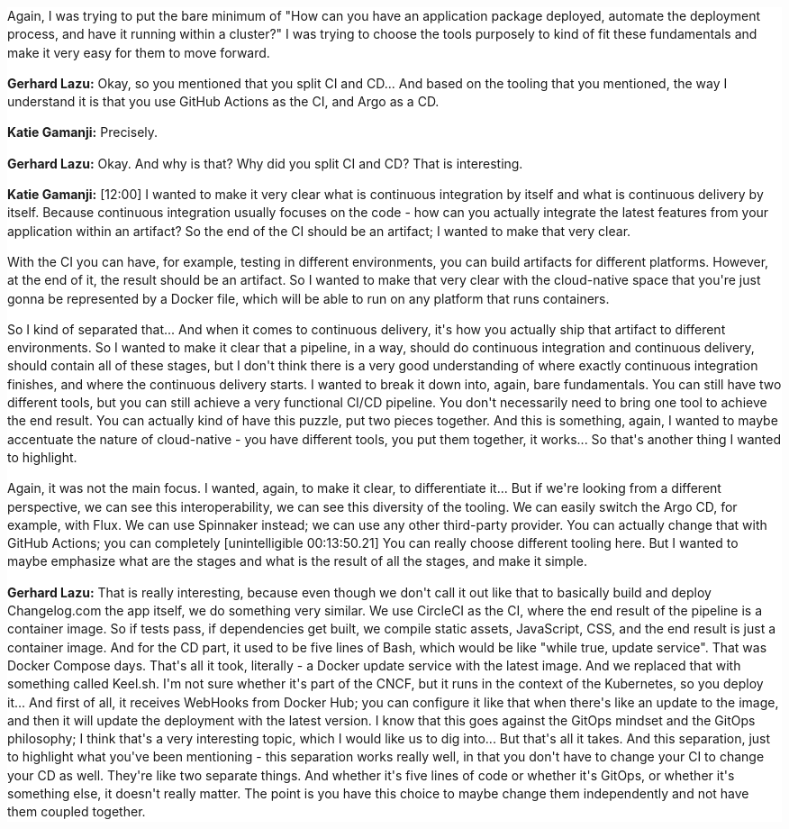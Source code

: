 Again, I was trying to put the bare minimum of "How can you have an application package deployed, automate the deployment process, and have it running within a cluster?" I was trying to choose the tools purposely to kind of fit these fundamentals and make it very easy for them to move forward.

**Gerhard Lazu:** Okay, so you mentioned that you split CI and CD... And based on the tooling that you mentioned, the way I understand it is that you use GitHub Actions as the CI, and Argo as a CD.

**Katie Gamanji:** Precisely.

**Gerhard Lazu:** Okay. And why is that? Why did you split CI and CD? That is interesting.

**Katie Gamanji:** \[12:00\] I wanted to make it very clear what is continuous integration by itself and what is continuous delivery by itself. Because continuous integration usually focuses on the code - how can you actually integrate the latest features from your application within an artifact? So the end of the CI should be an artifact; I wanted to make that very clear.

With the CI you can have, for example, testing in different environments, you can build artifacts for different platforms. However, at the end of it, the result should be an artifact. So I wanted to make that very clear with the cloud-native space that you're just gonna be represented by a Docker file, which will be able to run on any platform that runs containers.

So I kind of separated that... And when it comes to continuous delivery, it's how you actually ship that artifact to different environments. So I wanted to make it clear that a pipeline, in a way, should do continuous integration and continuous delivery, should contain all of these stages, but I don't think there is a very good understanding of where exactly continuous integration finishes, and where the continuous delivery starts. I wanted to break it down into, again, bare fundamentals. You can still have two different tools, but you can still achieve a very functional CI/CD pipeline. You don't necessarily need to bring one tool to achieve the end result. You can actually kind of have this puzzle, put two pieces together. And this is something, again, I wanted to maybe accentuate the nature of cloud-native - you have different tools, you put them together, it works... So that's another thing I wanted to highlight.

Again, it was not the main focus. I wanted, again, to make it clear, to differentiate it... But if we're looking from a different perspective, we can see this interoperability, we can see this diversity of the tooling. We can easily switch the Argo CD, for example, with Flux. We can use Spinnaker instead; we can use any other third-party provider. You can actually change that with GitHub Actions; you can completely \[unintelligible 00:13:50.21\] You can really choose different tooling here. But I wanted to maybe emphasize what are the stages and what is the result of all the stages, and make it simple.

**Gerhard Lazu:** That is really interesting, because even though we don't call it out like that to basically build and deploy Changelog.com the app itself, we do something very similar. We use CircleCI as the CI, where the end result of the pipeline is a container image. So if tests pass, if dependencies get built, we compile static assets, JavaScript, CSS, and the end result is just a container image. And for the CD part, it used to be five lines of Bash, which would be like "while true, update service". That was Docker Compose days. That's all it took, literally - a Docker update service with the latest image. And we replaced that with something called Keel.sh. I'm not sure whether it's part of the CNCF, but it runs in the context of the Kubernetes, so you deploy it... And first of all, it receives WebHooks from Docker Hub; you can configure it like that when there's like an update to the image, and then it will update the deployment with the latest version. I know that this goes against the GitOps mindset and the GitOps philosophy; I think that's a very interesting topic, which I would like us to dig into... But that's all it takes. And this separation, just to highlight what you've been mentioning - this separation works really well, in that you don't have to change your CI to change your CD as well. They're like two separate things. And whether it's five lines of code or whether it's GitOps, or whether it's something else, it doesn't really matter. The point is you have this choice to maybe change them independently and not have them coupled together.
